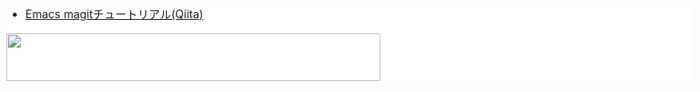 - [Emacs magitチュートリアル(Qiita)](https://qiita.com/maueki/items/70dbf62d8bd2ee348274)


<a href="https://px.a8.net/svt/ejp?a8mat=35UQJU+AZXA2A+4B5K+5Z6WX" rel="nofollow">
<img border="0" width="468" height="60" alt="" src="https://www23.a8.net/svt/bgt?aid=191230698665&wid=001&eno=01&mid=s00000020108001004000&mc=1"></a>
<img border="0" width="1" height="1" src="https://www16.a8.net/0.gif?a8mat=35UQJU+AZXA2A+4B5K+5Z6WX" alt="">


